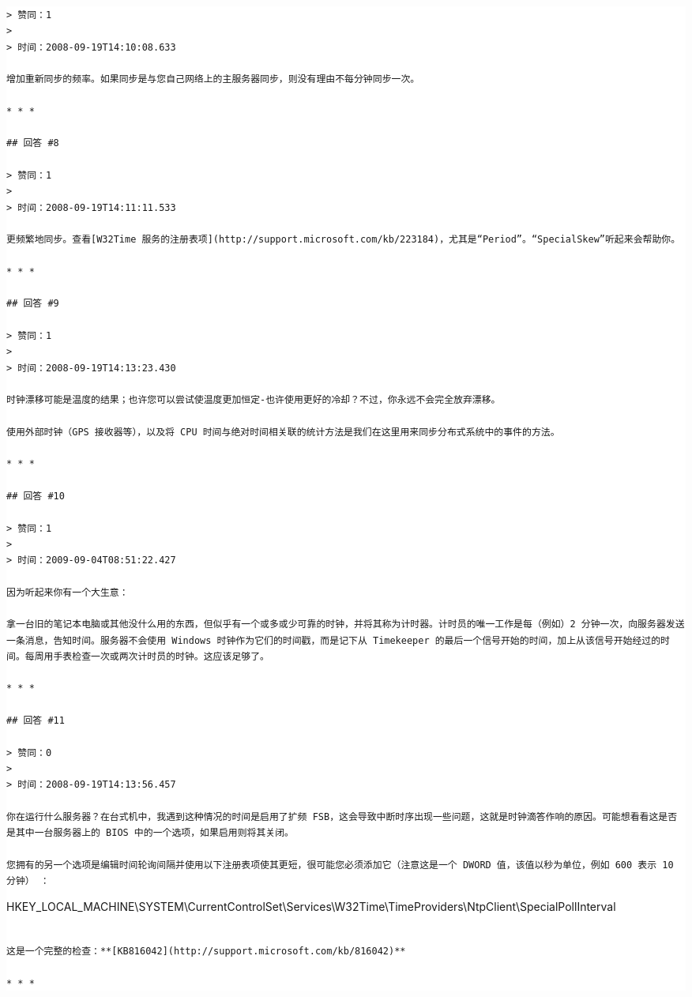 ```
> 赞同：1
> 
> 时间：2008-09-19T14:10:08.633

增加重新同步的频率。如果同步是与您自己网络上的主服务器同步，则没有理由不每分钟同步一次。

* * *

## 回答 #8

> 赞同：1
> 
> 时间：2008-09-19T14:11:11.533

更频繁地同步。查看[W32Time 服务的注册表项](http://support.microsoft.com/kb/223184)，尤其是“Period”。“SpecialSkew”听起来会帮助你。

* * *

## 回答 #9

> 赞同：1
> 
> 时间：2008-09-19T14:13:23.430

时钟漂移可能是温度的结果；也许您可以尝试使温度更加恒定-也许使用更好的冷却？不过，你永远不会完全放弃漂移。

使用外部时钟（GPS 接收器等），以及将 CPU 时间与绝对时间相关联的统计方法是我们在这里用来同步分布式系统中的事件的方法。

* * *

## 回答 #10

> 赞同：1
> 
> 时间：2009-09-04T08:51:22.427

因为听起来你有一个大生意：

拿一台旧的笔记本电脑或其他没什么用的东西，但似乎有一个或多或少可靠的时钟，并将其称为计时器。计时员的唯一工作是每（例如）2 分钟一次，向服务器发送一条消息，告知时间。服务器不会使用 Windows 时钟作为它们的时间戳，而是记下从 Timekeeper 的最后一个信号开始的时间，加上从该信号开始经过的时间。每周用手表检查一次或两次计时员的时钟。这应该足够了。

* * *

## 回答 #11

> 赞同：0
> 
> 时间：2008-09-19T14:13:56.457

你在运行什么服务器？在台式机中，我遇到这种情况的时间是启用了扩频 FSB，这会导致中断时序出现一些问题，这就是时钟滴答作响的原因。可能想看看这是否是其中一台服务器上的 BIOS 中的一个选项，如果启用则将其关闭。

您拥有的另一个选项是编辑时间轮询间隔并使用以下注册表项使其更短，很可能您必须添加它（注意这是一个 DWORD 值，该值以秒为单位，例如 600 表示 10 分钟） ：

```
HKEY_LOCAL_MACHINE\SYSTEM\CurrentControlSet\Services\W32Time\TimeProviders\NtpClient\SpecialPollInterval 
```

这是一个完整的检查：**[KB816042](http://support.microsoft.com/kb/816042)**

* * *
```